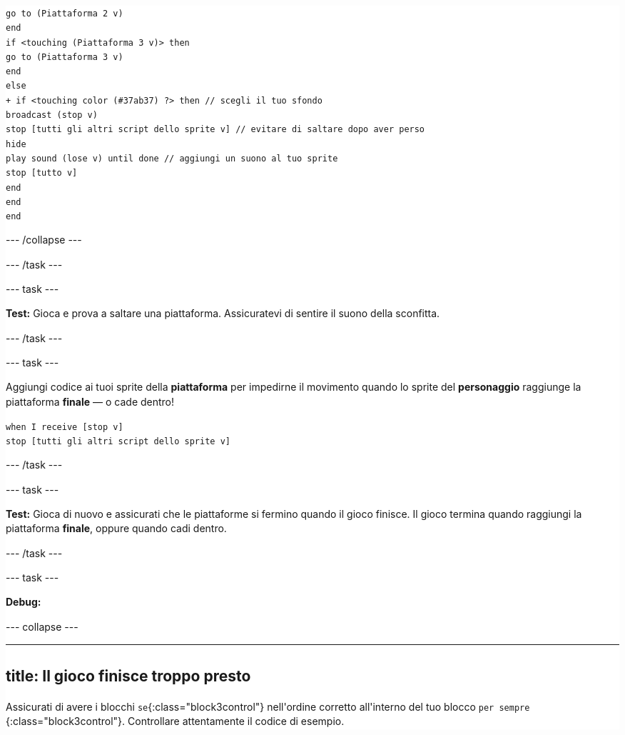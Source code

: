 ```blocks3
go to (Piattaforma 2 v)
end
if <touching (Piattaforma 3 v)> then
go to (Piattaforma 3 v)
end
else
+ if <touching color (#37ab37) ?> then // scegli il tuo sfondo
broadcast (stop v)
stop [tutti gli altri script dello sprite v] // evitare di saltare dopo aver perso
hide
play sound (lose v) until done // aggiungi un suono al tuo sprite
stop [tutto v]
end
end
end
```

--- /collapse ---

--- /task ---

--- task ---

**Test:** Gioca e prova a saltare una piattaforma. Assicuratevi di sentire il suono della sconfitta.

--- /task ---

--- task ---

Aggiungi codice ai tuoi sprite della **piattaforma** per impedirne il movimento quando lo sprite del **personaggio** raggiunge la piattaforma **finale** — o cade dentro!

```blocks3
when I receive [stop v]
stop [tutti gli altri script dello sprite v]
```

--- /task ---

--- task ---

**Test:** Gioca di nuovo e assicurati che le piattaforme si fermino quando il gioco finisce. Il gioco termina quando raggiungi la piattaforma **finale**, oppure quando cadi dentro.

--- /task ---

--- task ---

**Debug:**

--- collapse ---

---
title: Il gioco finisce troppo presto
---

Assicurati di avere i blocchi `se`{:class="block3control"} nell'ordine corretto all'interno del tuo blocco `per sempre`{:class="block3control"}. Controllare attentamente il codice di esempio.
